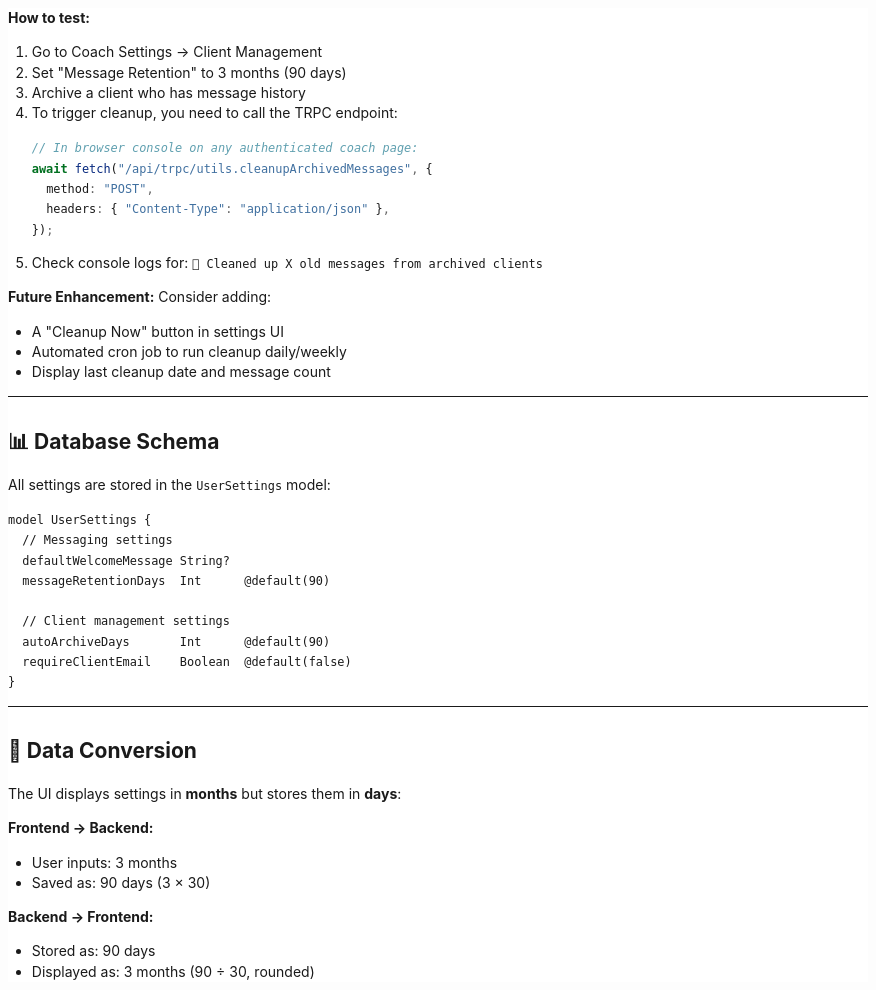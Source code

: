 **How to test:**

1. Go to Coach Settings → Client Management
2. Set "Message Retention" to 3 months (90 days)
3. Archive a client who has message history
4. To trigger cleanup, you need to call the TRPC endpoint:
   ```typescript
   // In browser console on any authenticated coach page:
   await fetch("/api/trpc/utils.cleanupArchivedMessages", {
     method: "POST",
     headers: { "Content-Type": "application/json" },
   });
   ```
5. Check console logs for: `🧹 Cleaned up X old messages from archived clients`

**Future Enhancement:**
Consider adding:

- A "Cleanup Now" button in settings UI
- Automated cron job to run cleanup daily/weekly
- Display last cleanup date and message count

---

## 📊 Database Schema

All settings are stored in the `UserSettings` model:

```prisma
model UserSettings {
  // Messaging settings
  defaultWelcomeMessage String?
  messageRetentionDays  Int      @default(90)

  // Client management settings
  autoArchiveDays       Int      @default(90)
  requireClientEmail    Boolean  @default(false)
}
```

---

## 🔄 Data Conversion

The UI displays settings in **months** but stores them in **days**:

**Frontend → Backend:**

- User inputs: 3 months
- Saved as: 90 days (3 × 30)

**Backend → Frontend:**

- Stored as: 90 days
- Displayed as: 3 months (90 ÷ 30, rounded)
